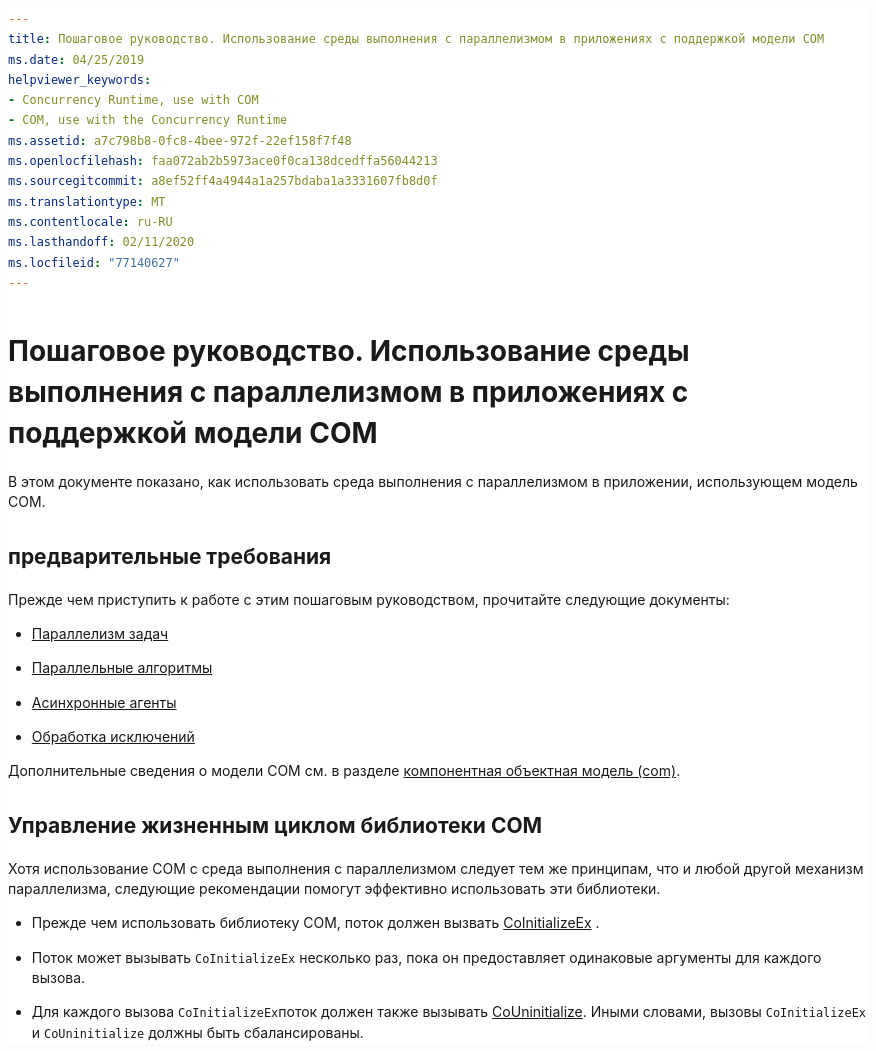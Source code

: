 ```yaml
---
title: Пошаговое руководство. Использование среды выполнения с параллелизмом в приложениях с поддержкой модели COM
ms.date: 04/25/2019
helpviewer_keywords:
- Concurrency Runtime, use with COM
- COM, use with the Concurrency Runtime
ms.assetid: a7c798b8-0fc8-4bee-972f-22ef158f7f48
ms.openlocfilehash: faa072ab2b5973ace0f0ca138dcedffa56044213
ms.sourcegitcommit: a8ef52ff4a4944a1a257bdaba1a3331607fb8d0f
ms.translationtype: MT
ms.contentlocale: ru-RU
ms.lasthandoff: 02/11/2020
ms.locfileid: "77140627"
---
```

# <a name="walkthrough-using-the-concurrency-runtime-in-a-com-enabled-application"></a>Пошаговое руководство. Использование среды выполнения с параллелизмом в приложениях с поддержкой модели COM

В этом документе показано, как использовать среда выполнения с параллелизмом в приложении, использующем модель COM.

## <a name="prerequisites"></a>предварительные требования

Прежде чем приступить к работе с этим пошаговым руководством, прочитайте следующие документы:

- [Параллелизм задач](../../parallel/concrt/task-parallelism-concurrency-runtime.md)

- [Параллельные алгоритмы](../../parallel/concrt/parallel-algorithms.md)

- [Асинхронные агенты](../../parallel/concrt/asynchronous-agents.md)

- [Обработка исключений](../../parallel/concrt/exception-handling-in-the-concurrency-runtime.md)

Дополнительные сведения о модели COM см. в разделе [компонентная объектная модель (com)](/windows/win32/com/component-object-model--com--portal).

## <a name="managing-the-lifetime-of-the-com-library"></a>Управление жизненным циклом библиотеки COM

Хотя использование COM с среда выполнения с параллелизмом следует тем же принципам, что и любой другой механизм параллелизма, следующие рекомендации помогут эффективно использовать эти библиотеки.

- Прежде чем использовать библиотеку COM, поток должен вызвать [CoInitializeEx](/windows/win32/api/combaseapi/nf-combaseapi-coinitializeex) .

- Поток может вызывать `CoInitializeEx` несколько раз, пока он предоставляет одинаковые аргументы для каждого вызова.

- Для каждого вызова `CoInitializeEx`поток должен также вызывать [CoUninitialize](/windows/win32/api/combaseapi/nf-combaseapi-couninitialize). Иными словами, вызовы `CoInitializeEx` и `CoUninitialize` должны быть сбалансированы.
